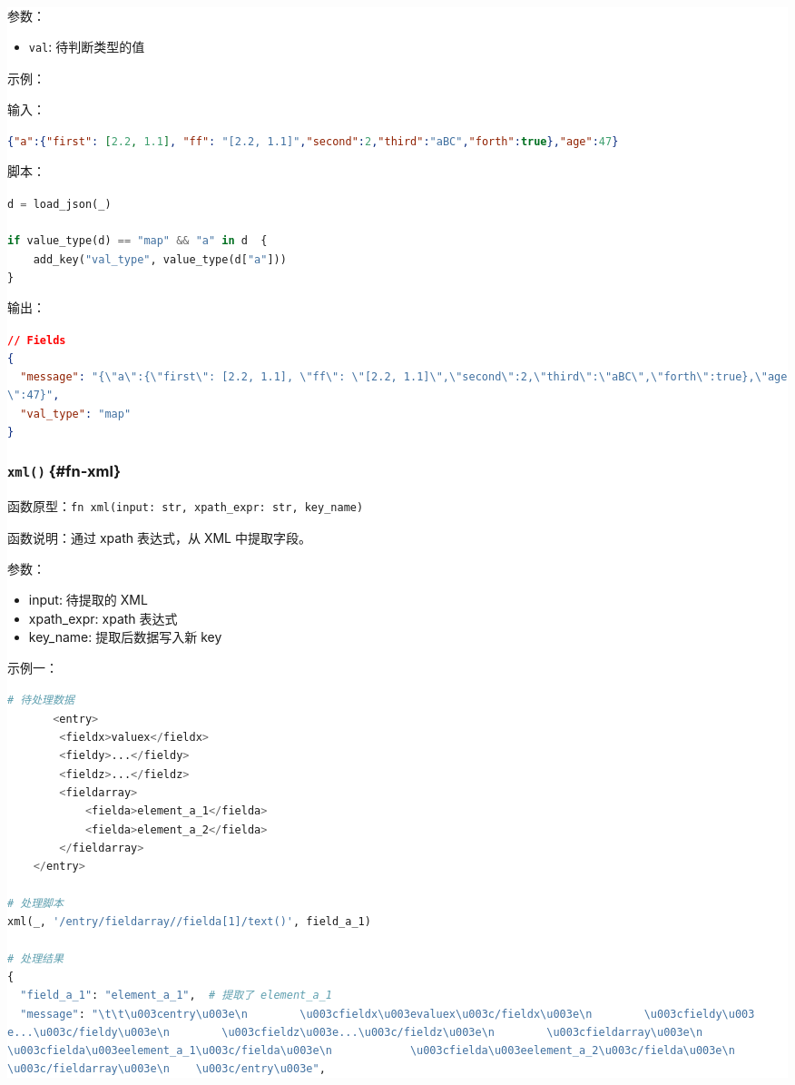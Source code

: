 参数：

- `val`: 待判断类型的值

示例：

输入：

```json
{"a":{"first": [2.2, 1.1], "ff": "[2.2, 1.1]","second":2,"third":"aBC","forth":true},"age":47}
```

脚本：

```python
d = load_json(_)

if value_type(d) == "map" && "a" in d  {
    add_key("val_type", value_type(d["a"]))
}
```

输出：

```json
// Fields
{
  "message": "{\"a\":{\"first\": [2.2, 1.1], \"ff\": \"[2.2, 1.1]\",\"second\":2,\"third\":\"aBC\",\"forth\":true},\"age\":47}",
  "val_type": "map"
}
```


### `xml()` {#fn-xml}

函数原型：`fn xml(input: str, xpath_expr: str, key_name)`

函数说明：通过 xpath 表达式，从 XML 中提取字段。

参数：

- input: 待提取的 XML
- xpath_expr: xpath 表达式
- key_name: 提取后数据写入新 key

示例一：

```python
# 待处理数据
       <entry>
        <fieldx>valuex</fieldx>
        <fieldy>...</fieldy>
        <fieldz>...</fieldz>
        <fieldarray>
            <fielda>element_a_1</fielda>
            <fielda>element_a_2</fielda>
        </fieldarray>
    </entry>

# 处理脚本
xml(_, '/entry/fieldarray//fielda[1]/text()', field_a_1)

# 处理结果
{
  "field_a_1": "element_a_1",  # 提取了 element_a_1
  "message": "\t\t\u003centry\u003e\n        \u003cfieldx\u003evaluex\u003c/fieldx\u003e\n        \u003cfieldy\u003e...\u003c/fieldy\u003e\n        \u003cfieldz\u003e...\u003c/fieldz\u003e\n        \u003cfieldarray\u003e\n            \u003cfielda\u003eelement_a_1\u003c/fielda\u003e\n            \u003cfielda\u003eelement_a_2\u003c/fielda\u003e\n        \u003c/fieldarray\u003e\n    \u003c/entry\u003e",
```
